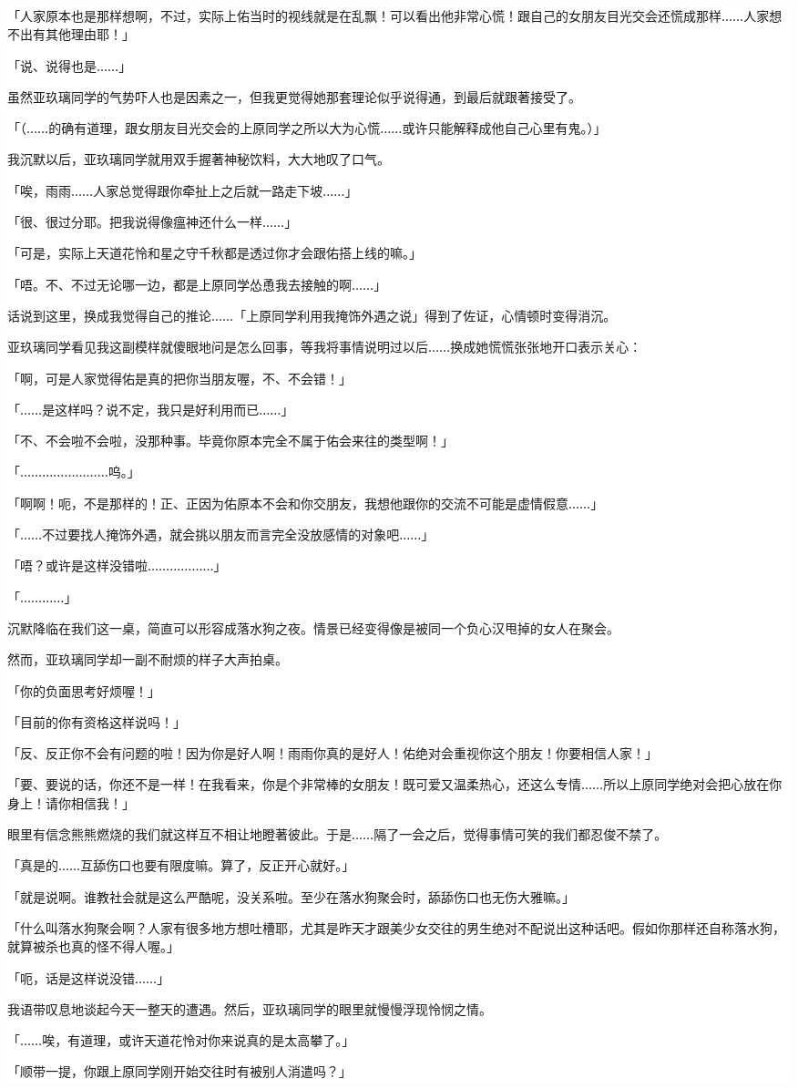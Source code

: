 「人家原本也是那样想啊，不过，实际上佑当时的视线就是在乱飘！可以看出他非常心慌！跟自己的女朋友目光交会还慌成那样……人家想不出有其他理由耶！」

「说、说得也是……」

虽然亚玖璃同学的气势吓人也是因素之一，但我更觉得她那套理论似乎说得通，到最后就跟著接受了。

「（……的确有道理，跟女朋友目光交会的上原同学之所以大为心慌……或许只能解释成他自己心里有鬼。）」

我沉默以后，亚玖璃同学就用双手握著神秘饮料，大大地叹了口气。

「唉，雨雨……人家总觉得跟你牵扯上之后就一路走下坡……」

「很、很过分耶。把我说得像瘟神还什么一样……」

「可是，实际上天道花怜和星之守千秋都是透过你才会跟佑搭上线的嘛。」

「唔。不、不过无论哪一边，都是上原同学怂恿我去接触的啊……」

话说到这里，换成我觉得自己的推论……「上原同学利用我掩饰外遇之说」得到了佐证，心情顿时变得消沉。

亚玖璃同学看见我这副模样就傻眼地问是怎么回事，等我将事情说明过以后……换成她慌慌张张地开口表示关心：

「啊，可是人家觉得佑是真的把你当朋友喔，不、不会错！」

「……是这样吗？说不定，我只是好利用而已……」

「不、不会啦不会啦，没那种事。毕竟你原本完全不属于佑会来往的类型啊！」

「……………………呜。」

「啊啊！呃，不是那样的！正、正因为佑原本不会和你交朋友，我想他跟你的交流不可能是虚情假意……」

「……不过要找人掩饰外遇，就会挑以朋友而言完全没放感情的对象吧……」

「唔？或许是这样没错啦………………」

「…………」

沉默降临在我们这一桌，简直可以形容成落水狗之夜。情景已经变得像是被同一个负心汉甩掉的女人在聚会。

然而，亚玖璃同学却一副不耐烦的样子大声拍桌。

「你的负面思考好烦喔！」

「目前的你有资格这样说吗！」

「反、反正你不会有问题的啦！因为你是好人啊！雨雨你真的是好人！佑绝对会重视你这个朋友！你要相信人家！」

「要、要说的话，你还不是一样！在我看来，你是个非常棒的女朋友！既可爱又温柔热心，还这么专情……所以上原同学绝对会把心放在你身上！请你相信我！」

眼里有信念熊熊燃烧的我们就这样互不相让地瞪著彼此。于是……隔了一会之后，觉得事情可笑的我们都忍俊不禁了。

「真是的……互舔伤口也要有限度嘛。算了，反正开心就好。」

「就是说啊。谁教社会就是这么严酷呢，没关系啦。至少在落水狗聚会时，舔舔伤口也无伤大雅嘛。」

「什么叫落水狗聚会啊？人家有很多地方想吐槽耶，尤其是昨天才跟美少女交往的男生绝对不配说出这种话吧。假如你那样还自称落水狗，就算被杀也真的怪不得人喔。」

「呃，话是这样说没错……」

我语带叹息地谈起今天一整天的遭遇。然后，亚玖璃同学的眼里就慢慢浮现怜悯之情。

「……唉，有道理，或许天道花怜对你来说真的是太高攀了。」

「顺带一提，你跟上原同学刚开始交往时有被别人消遣吗？」
